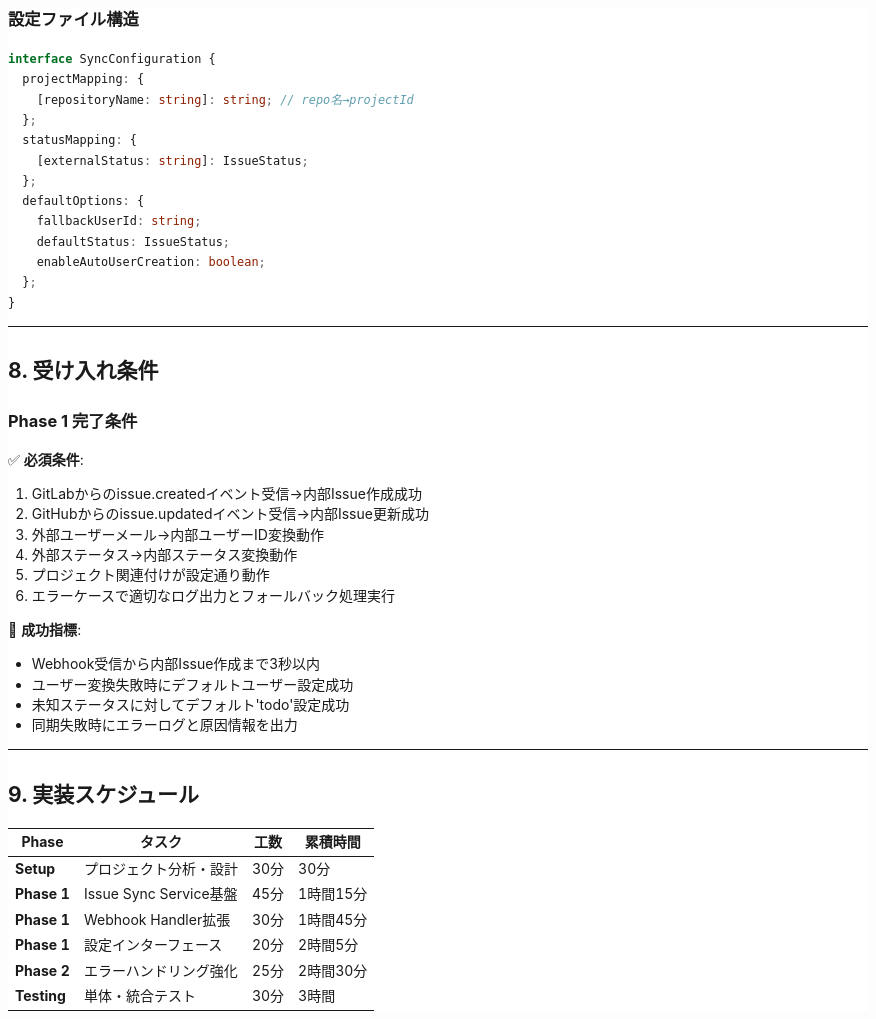 ### 設定ファイル構造

```typescript
interface SyncConfiguration {
  projectMapping: {
    [repositoryName: string]: string; // repo名→projectId
  };
  statusMapping: {
    [externalStatus: string]: IssueStatus;
  };
  defaultOptions: {
    fallbackUserId: string;
    defaultStatus: IssueStatus;
    enableAutoUserCreation: boolean;
  };
}
```

---

## 8. 受け入れ条件

### Phase 1 完了条件

✅ **必須条件**:
1. GitLabからのissue.createdイベント受信→内部Issue作成成功
2. GitHubからのissue.updatedイベント受信→内部Issue更新成功  
3. 外部ユーザーメール→内部ユーザーID変換動作
4. 外部ステータス→内部ステータス変換動作
5. プロジェクト関連付けが設定通り動作
6. エラーケースで適切なログ出力とフォールバック処理実行

🎯 **成功指標**:
- Webhook受信から内部Issue作成まで3秒以内
- ユーザー変換失敗時にデフォルトユーザー設定成功  
- 未知ステータスに対してデフォルト'todo'設定成功
- 同期失敗時にエラーログと原因情報を出力

---

## 9. 実装スケジュール

| Phase | タスク | 工数 | 累積時間 |
|-------|--------|------|----------|
| **Setup** | プロジェクト分析・設計 | 30分 | 30分 |
| **Phase 1** | Issue Sync Service基盤 | 45分 | 1時間15分 |
| **Phase 1** | Webhook Handler拡張 | 30分 | 1時間45分 |
| **Phase 1** | 設定インターフェース | 20分 | 2時間5分 |
| **Phase 2** | エラーハンドリング強化 | 25分 | 2時間30分 |
| **Testing** | 単体・統合テスト | 30分 | 3時間 |

